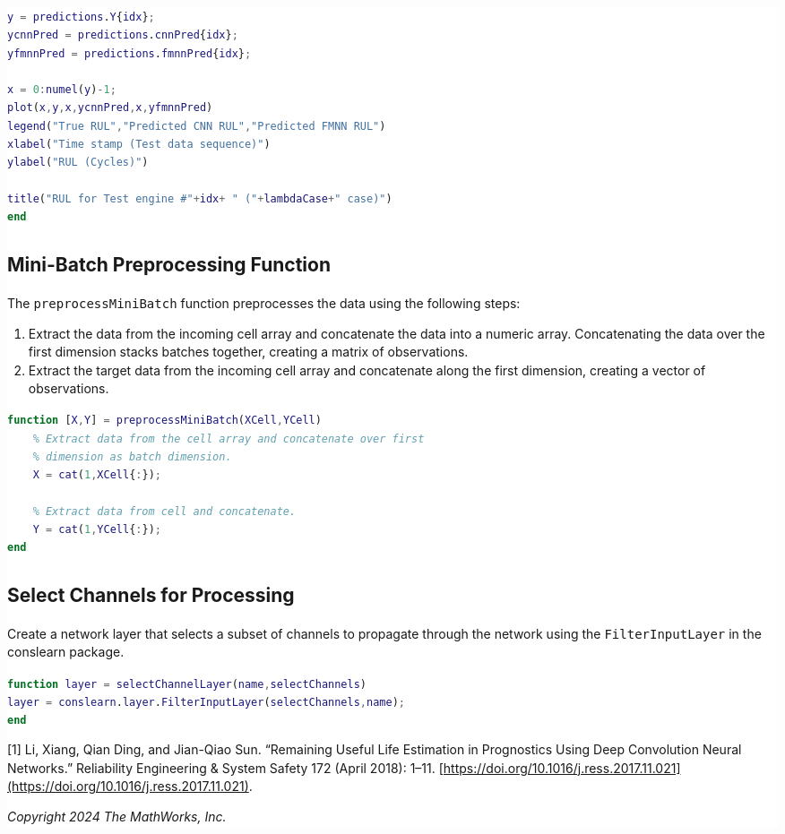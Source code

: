 ```matlab
y = predictions.Y{idx};
ycnnPred = predictions.cnnPred{idx};
yfmnnPred = predictions.fmnnPred{idx};

x = 0:numel(y)-1;
plot(x,y,x,ycnnPred,x,yfmnnPred)
legend("True RUL","Predicted CNN RUL","Predicted FMNN RUL")
xlabel("Time stamp (Test data sequence)")
ylabel("RUL (Cycles)")

title("RUL for Test engine #"+idx+ " ("+lambdaCase+" case)")
end
```
## Mini\-Batch Preprocessing Function

The <samp>preprocessMiniBatch</samp> function preprocesses the data using the following steps:

1.  Extract the data from the incoming cell array and concatenate the data into a numeric array. Concatenating the data over the first dimension stacks batches together, creating a matrix of observations.
2. Extract the target data from the incoming cell array and concatenate along the first dimension, creating a vector of observations.
```matlab
function [X,Y] = preprocessMiniBatch(XCell,YCell)
    % Extract data from the cell array and concatenate over first
    % dimension as batch dimension.
    X = cat(1,XCell{:});

    % Extract data from cell and concatenate.
    Y = cat(1,YCell{:});
end
```
## Select Channels for Processing

Create a network layer that selects a subset of channels to propagate through the network using the <samp>FilterInputLayer</samp> in the conslearn package.

```matlab
function layer = selectChannelLayer(name,selectChannels)
layer = conslearn.layer.FilterInputLayer(selectChannels,name);
end
```

\[1\] Li, Xiang, Qian Ding, and Jian\-Qiao Sun. “Remaining Useful Life Estimation in Prognostics Using Deep Convolution Neural Networks.” Reliability Engineering & System Safety 172 (April 2018): 1–11. [https://doi.org/10.1016/j.ress.2017.11.021](https://doi.org/10.1016/j.ress.2017.11.021).


*Copyright 2024 The MathWorks, Inc.*

